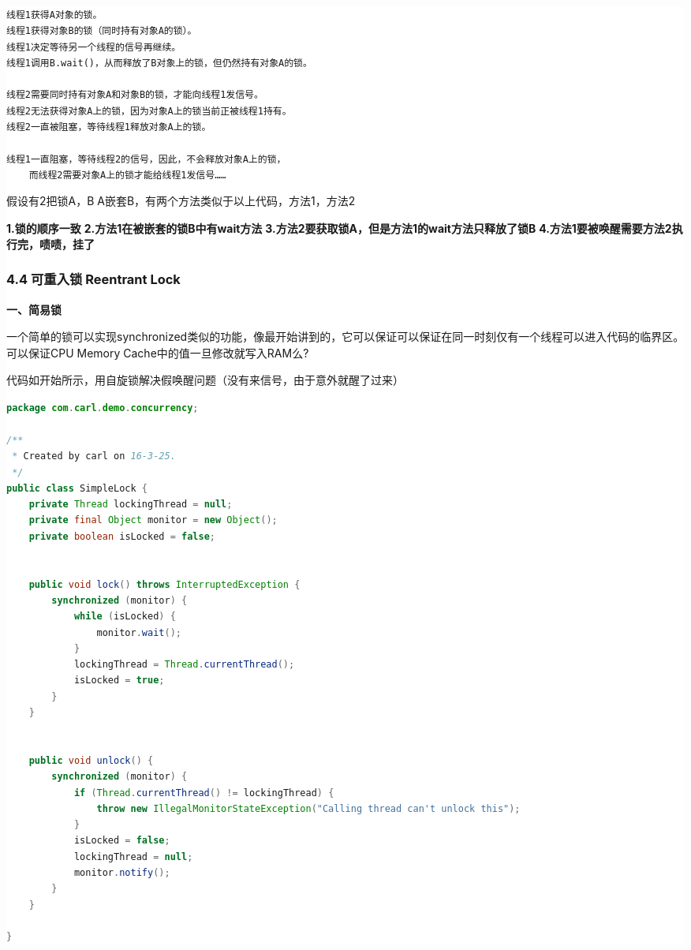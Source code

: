 	线程1获得A对象的锁。
	线程1获得对象B的锁（同时持有对象A的锁）。
	线程1决定等待另一个线程的信号再继续。
	线程1调用B.wait()，从而释放了B对象上的锁，但仍然持有对象A的锁。
	
	线程2需要同时持有对象A和对象B的锁，才能向线程1发信号。
	线程2无法获得对象A上的锁，因为对象A上的锁当前正被线程1持有。
	线程2一直被阻塞，等待线程1释放对象A上的锁。
	
	线程1一直阻塞，等待线程2的信号，因此，不会释放对象A上的锁，
		而线程2需要对象A上的锁才能给线程1发信号……


假设有2把锁A，B A嵌套B，有两个方法类似于以上代码，方法1，方法2

**1.锁的顺序一致**
**2.方法1在被嵌套的锁B中有wait方法**
**3.方法2要获取锁A，但是方法1的wait方法只释放了锁B**
**4.方法1要被唤醒需要方法2执行完，啧啧，挂了**


### 4.4 可重入锁 Reentrant Lock

**一、简易锁**

一个简单的锁可以实现synchronized类似的功能，像最开始讲到的，它可以保证可以保证在同一时刻仅有一个线程可以进入代码的临界区。
可以保证CPU Memory Cache中的值一旦修改就写入RAM么?

代码如开始所示，用自旋锁解决假唤醒问题（没有来信号，由于意外就醒了过来）

```java
package com.carl.demo.concurrency;

/**
 * Created by carl on 16-3-25.
 */
public class SimpleLock {
    private Thread lockingThread = null;
    private final Object monitor = new Object();
    private boolean isLocked = false;


    public void lock() throws InterruptedException {
        synchronized (monitor) {
            while (isLocked) {
                monitor.wait();
            }
            lockingThread = Thread.currentThread();
            isLocked = true;
        }
    }


    public void unlock() {
        synchronized (monitor) {
            if (Thread.currentThread() != lockingThread) {
                throw new IllegalMonitorStateException("Calling thread can't unlock this");
            }
            isLocked = false;
            lockingThread = null;
            monitor.notify();
        }
    }

}
```
